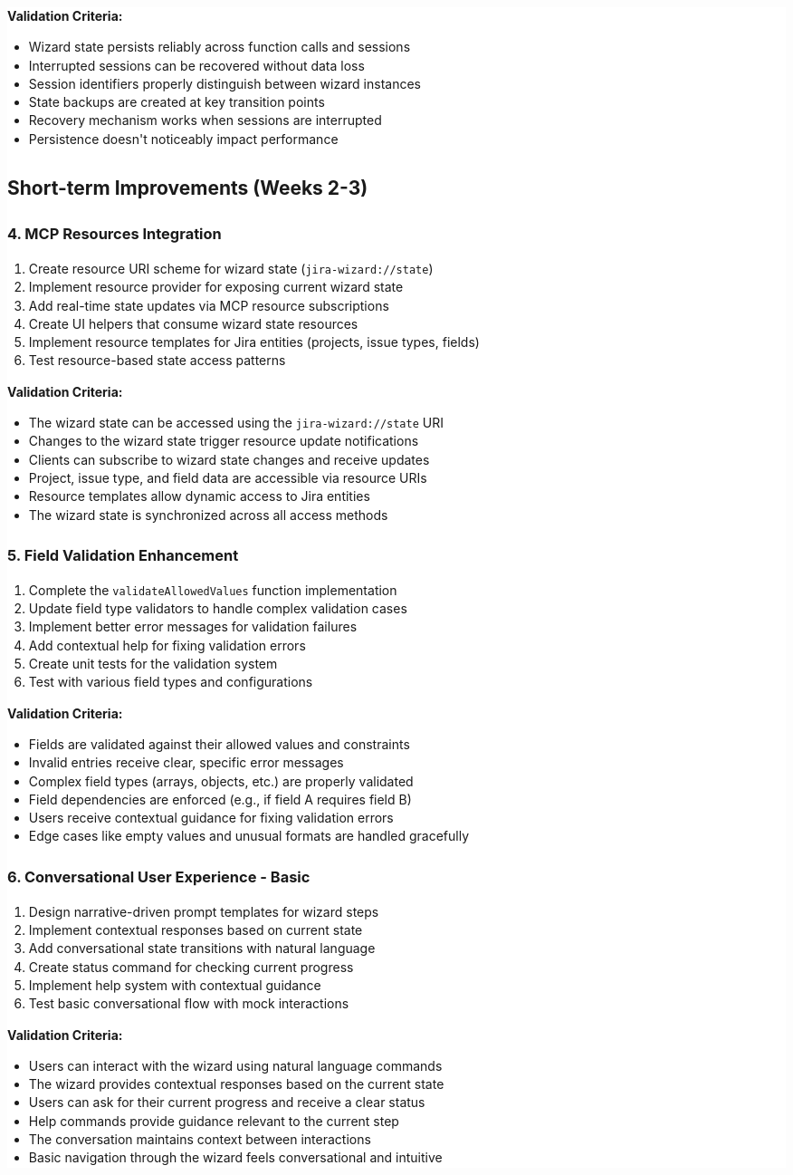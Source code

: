 **Validation Criteria:**
- Wizard state persists reliably across function calls and sessions
- Interrupted sessions can be recovered without data loss
- Session identifiers properly distinguish between wizard instances
- State backups are created at key transition points
- Recovery mechanism works when sessions are interrupted
- Persistence doesn't noticeably impact performance

## Short-term Improvements (Weeks 2-3)

### 4. MCP Resources Integration
1. Create resource URI scheme for wizard state (`jira-wizard://state`)
2. Implement resource provider for exposing current wizard state
3. Add real-time state updates via MCP resource subscriptions
4. Create UI helpers that consume wizard state resources
5. Implement resource templates for Jira entities (projects, issue types, fields)
6. Test resource-based state access patterns

**Validation Criteria:**
- The wizard state can be accessed using the `jira-wizard://state` URI
- Changes to the wizard state trigger resource update notifications
- Clients can subscribe to wizard state changes and receive updates
- Project, issue type, and field data are accessible via resource URIs
- Resource templates allow dynamic access to Jira entities
- The wizard state is synchronized across all access methods

### 5. Field Validation Enhancement
1. Complete the `validateAllowedValues` function implementation
2. Update field type validators to handle complex validation cases
3. Implement better error messages for validation failures
4. Add contextual help for fixing validation errors
5. Create unit tests for the validation system
6. Test with various field types and configurations

**Validation Criteria:**
- Fields are validated against their allowed values and constraints
- Invalid entries receive clear, specific error messages
- Complex field types (arrays, objects, etc.) are properly validated
- Field dependencies are enforced (e.g., if field A requires field B)
- Users receive contextual guidance for fixing validation errors
- Edge cases like empty values and unusual formats are handled gracefully

### 6. Conversational User Experience - Basic
1. Design narrative-driven prompt templates for wizard steps
2. Implement contextual responses based on current state
3. Add conversational state transitions with natural language
4. Create status command for checking current progress
5. Implement help system with contextual guidance
6. Test basic conversational flow with mock interactions

**Validation Criteria:**
- Users can interact with the wizard using natural language commands
- The wizard provides contextual responses based on the current state
- Users can ask for their current progress and receive a clear status
- Help commands provide guidance relevant to the current step
- The conversation maintains context between interactions
- Basic navigation through the wizard feels conversational and intuitive
